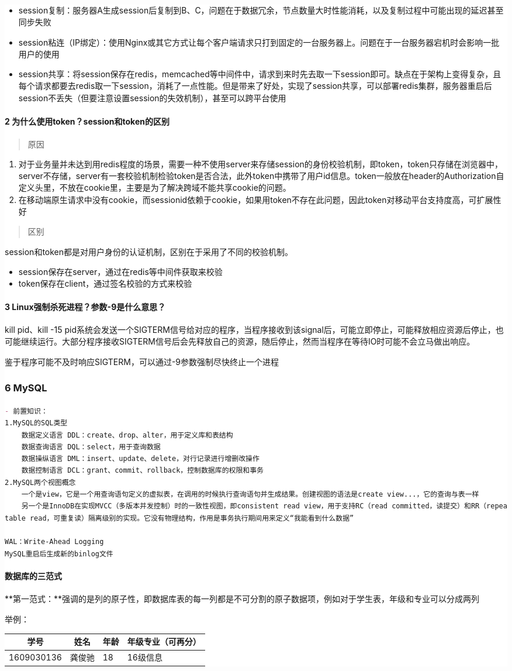 - session复制：服务器A生成session后复制到B、C，问题在于数据冗余，节点数量大时性能消耗，以及复制过程中可能出现的延迟甚至同步失败


- session粘连（IP绑定）：使用Nginx或其它方式让每个客户端请求只打到固定的一台服务器上。问题在于一台服务器宕机时会影响一批用户的使用


- session共享：将session保存在redis，memcached等中间件中，请求到来时先去取一下session即可。缺点在于架构上变得复杂，且每个请求都要去redis取一下session，消耗了一点性能。但是带来了好处，实现了session共享，可以部署redis集群，服务器重启后session不丢失（但要注意设置session的失效机制），甚至可以跨平台使用


#### 2 为什么使用token？session和token的区别

> 原因

1. 对于业务量并未达到用redis程度的场景，需要一种不使用server来存储session的身份校验机制，即token，token只存储在浏览器中，server不存储，server有一套校验机制检验token是否合法，此外token中携带了用户id信息。token一般放在header的Authorization自定义头里，不放在cookie里，主要是为了解决跨域不能共享cookie的问题。
2. 在移动端原生请求中没有cookie，而sessionid依赖于cookie，如果用token不存在此问题，因此token对移动平台支持度高，可扩展性好

> 区别

session和token都是对用户身份的认证机制，区别在于采用了不同的校验机制。

- session保存在server，通过在redis等中间件获取来校验
- token保存在client，通过签名校验的方式来校验

#### 3 Linux强制杀死进程？参数-9是什么意思？

kill pid、kill -15 pid系统会发送一个SIGTERM信号给对应的程序，当程序接收到该signal后，可能立即停止，可能释放相应资源后停止，也可能继续运行。大部分程序接收SIGTERM信号后会先释放自己的资源，随后停止，然而当程序在等待IO时可能不会立马做出响应。

鉴于程序可能不及时响应SIGTERM，可以通过-9参数强制尽快终止一个进程



### 6 MySQL

~~~markdown
- 前置知识：
1.MySQL的SQL类型
	数据定义语言 DDL：create、drop、alter，用于定义库和表结构
	数据查询语言 DQL：select，用于查询数据
	数据操纵语言 DML：insert、update、delete，对行记录进行增删改操作
	数据控制语言 DCL：grant、commit、rollback，控制数据库的权限和事务
2.MySQL两个视图概念
	一个是view，它是一个用查询语句定义的虚拟表，在调用的时候执行查询语句并生成结果。创建视图的语法是create view...，它的查询与表一样
	另一个是InnoDB在实现MVCC（多版本并发控制）时的一致性视图，即consistent read view，用于支持RC（read committed，读提交）和RR（repeatable read，可重复读）隔离级别的实现。它没有物理结构，作用是事务执行期间用来定义“我能看到什么数据”

WAL：Write-Ahead Logging
MySQL重启后生成新的binlog文件
~~~

#### 数据库的三范式

**第一范式：**强调的是列的原子性，即数据库表的每一列都是不可分割的原子数据项，例如对于学生表，年级和专业可以分成两列

举例：

| 学号         | 姓名   | 年龄   | 年级专业（可再分） |
| ---------- | ---- | ---- | --------- |
| 1609030136 | 龚俊驰  | 18   | 16级信息     |
